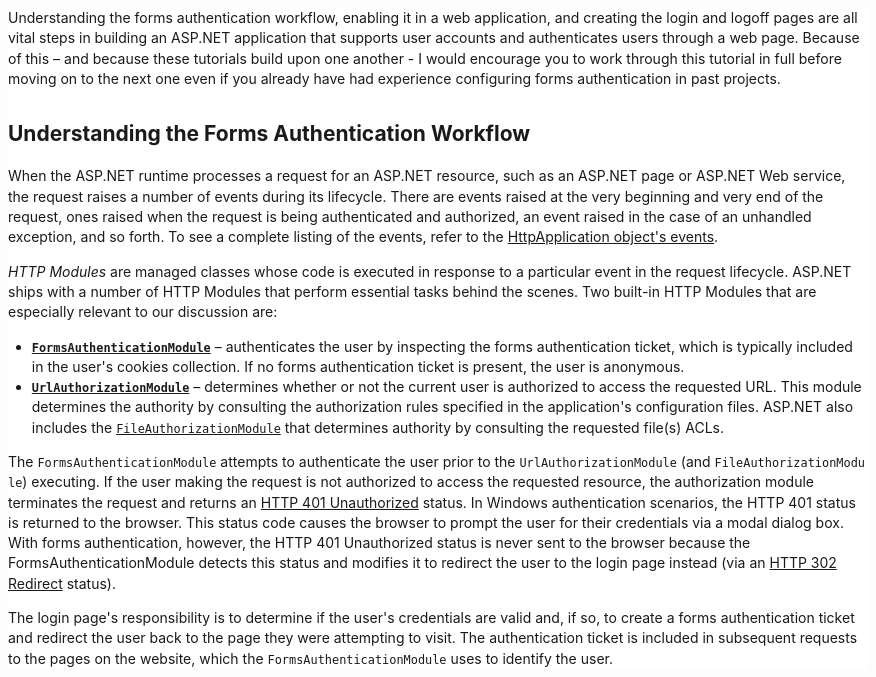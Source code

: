 Understanding the forms authentication workflow, enabling it in a web application, and creating the login and logoff pages are all vital steps in building an ASP.NET application that supports user accounts and authenticates users through a web page. Because of this – and because these tutorials build upon one another - I would encourage you to work through this tutorial in full before moving on to the next one even if you already have had experience configuring forms authentication in past projects.

## Understanding the Forms Authentication Workflow

When the ASP.NET runtime processes a request for an ASP.NET resource, such as an ASP.NET page or ASP.NET Web service, the request raises a number of events during its lifecycle. There are events raised at the very beginning and very end of the request, ones raised when the request is being authenticated and authorized, an event raised in the case of an unhandled exception, and so forth. To see a complete listing of the events, refer to the [HttpApplication object's events](https://msdn.microsoft.com/en-us/library/system.web.httpapplication_events.aspx).

*HTTP Modules* are managed classes whose code is executed in response to a particular event in the request lifecycle. ASP.NET ships with a number of HTTP Modules that perform essential tasks behind the scenes. Two built-in HTTP Modules that are especially relevant to our discussion are:

- **[`FormsAuthenticationModule`](https://msdn.microsoft.com/en-us/library/system.web.security.formsauthenticationmodule.aspx)** – authenticates the user by inspecting the forms authentication ticket, which is typically included in the user's cookies collection. If no forms authentication ticket is present, the user is anonymous.
- **[`UrlAuthorizationModule`](https://msdn.microsoft.com/en-us/library/system.web.security.urlauthorizationmodule.aspx)** – determines whether or not the current user is authorized to access the requested URL. This module determines the authority by consulting the authorization rules specified in the application's configuration files. ASP.NET also includes the [`FileAuthorizationModule`](https://msdn.microsoft.com/en-us/library/system.web.security.fileauthorizationmodule.aspx) that determines authority by consulting the requested file(s) ACLs.

The `FormsAuthenticationModule` attempts to authenticate the user prior to the `UrlAuthorizationModule` (and `FileAuthorizationModule`) executing. If the user making the request is not authorized to access the requested resource, the authorization module terminates the request and returns an [HTTP 401 Unauthorized](http://www.checkupdown.com/status/E401.html) status. In Windows authentication scenarios, the HTTP 401 status is returned to the browser. This status code causes the browser to prompt the user for their credentials via a modal dialog box. With forms authentication, however, the HTTP 401 Unauthorized status is never sent to the browser because the FormsAuthenticationModule detects this status and modifies it to redirect the user to the login page instead (via an [HTTP 302 Redirect](http://www.checkupdown.com/status/E302.html) status).

The login page's responsibility is to determine if the user's credentials are valid and, if so, to create a forms authentication ticket and redirect the user back to the page they were attempting to visit. The authentication ticket is included in subsequent requests to the pages on the website, which the `FormsAuthenticationModule` uses to identify the user.

